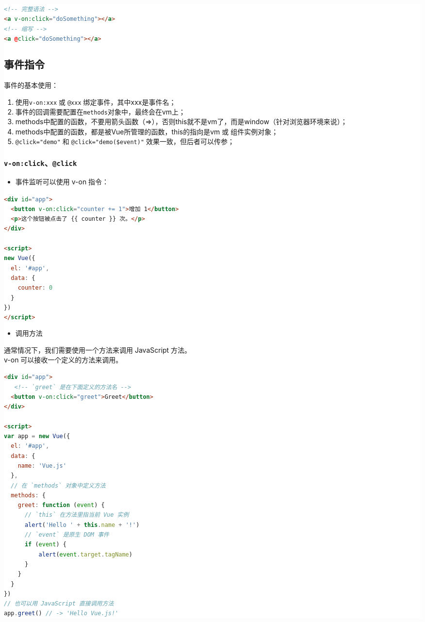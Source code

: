 ```html
<!-- 完整语法 -->
<a v-on:click="doSomething"></a>
<!-- 缩写 -->
<a @click="doSomething"></a>
```

## 事件指令

事件的基本使用：

1. 使用`v-on:xxx` 或 `@xxx` 绑定事件，其中xxx是事件名；
2. 事件的回调需要配置在`methods`对象中，最终会在vm上；
3. methods中配置的函数，不要用箭头函数（=>），否则this就不是vm了，而是window（针对浏览器环境来说）；
4. methods中配置的函数，都是被Vue所管理的函数，this的指向是vm 或 组件实例对象；
5. `@click="demo"` 和 `@click="demo($event)"` 效果一致，但后者可以传参；

### `v-on:click`、`@click`

- 事件监听可以使用 v-on 指令：

```html
<div id="app">
  <button v-on:click="counter += 1">增加 1</button>
  <p>这个按钮被点击了 {{ counter }} 次。</p>
</div>
 
<script>
new Vue({
  el: '#app',
  data: {
    counter: 0
  }
})
</script>
```

- 调用方法

通常情况下，我们需要使用一个方法来调用 JavaScript 方法。<br />v-on 可以接收一个定义的方法来调用。

```html
<div id="app">
   <!-- `greet` 是在下面定义的方法名 -->
  <button v-on:click="greet">Greet</button>
</div>
 
<script>
var app = new Vue({
  el: '#app',
  data: {
    name: 'Vue.js'
  },
  // 在 `methods` 对象中定义方法
  methods: {
    greet: function (event) {
      // `this` 在方法里指当前 Vue 实例
      alert('Hello ' + this.name + '!')
      // `event` 是原生 DOM 事件
      if (event) {
          alert(event.target.tagName)
      }
    }
  }
})
// 也可以用 JavaScript 直接调用方法
app.greet() // -> 'Hello Vue.js!'
```